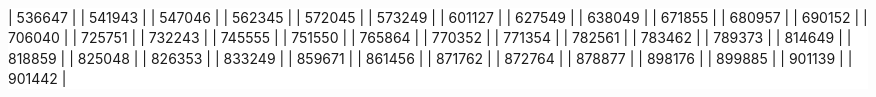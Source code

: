| 536647 |
| 541943 |
| 547046 |
| 562345 |
| 572045 |
| 573249 |
| 601127 |
| 627549 |
| 638049 |
| 671855 |
| 680957 |
| 690152 |
| 706040 |
| 725751 |
| 732243 |
| 745555 |
| 751550 |
| 765864 |
| 770352 |
| 771354 |
| 782561 |
| 783462 |
| 789373 |
| 814649 |
| 818859 |
| 825048 |
| 826353 |
| 833249 |
| 859671 |
| 861456 |
| 871762 |
| 872764 |
| 878877 |
| 898176 |
| 899885 |
| 901139 |
| 901442 |